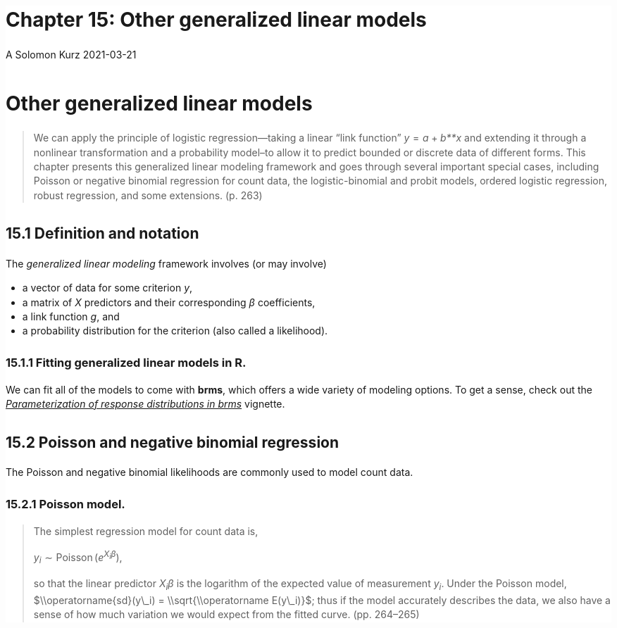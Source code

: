 Chapter 15: Other generalized linear models
================
A Solomon Kurz
2021-03-21

# Other generalized linear models

> We can apply the principle of logistic regression—taking a linear
> “link function” *y* = *a* + *b**x* and extending it through a
> nonlinear transformation and a probability model–to allow it to
> predict bounded or discrete data of different forms. This chapter
> presents this generalized linear modeling framework and goes through
> several important special cases, including Poisson or negative
> binomial regression for count data, the logistic-binomial and probit
> models, ordered logistic regression, robust regression, and some
> extensions. (p. 263)

## 15.1 Definition and notation

The *generalized linear modeling* framework involves (or may involve)

-   a vector of data for some criterion *y*,
-   a matrix of *X* predictors and their corresponding *β* coefficients,
-   a link function *g*, and
-   a probability distribution for the criterion (also called a
    likelihood).

### 15.1.1 Fitting generalized linear models in R.

We can fit all of the models to come with **brms**, which offers a wide
variety of modeling options. To get a sense, check out the
[*Parameterization of response distributions in
brms*](https://cran.r-project.org/web/packages/brms/vignettes/brms_families.html)
vignette.

## 15.2 Poisson and negative binomial regression

The Poisson and negative binomial likelihoods are commonly used to model
count data.

### 15.2.1 Poisson model.

> The simplest regression model for count data is,
>
> *y*<sub>*i*</sub> ∼ Poisson (*e*<sup>*X*<sub>*i*</sub>*β*</sup>),
>
> so that the linear predictor *X*<sub>*i*</sub>*β* is the logarithm of
> the expected value of measurement *y*<sub>*i*</sub>. Under the Poisson
> model, $\\operatorname{sd}(y\_i) = \\sqrt{\\operatorname E(y\_i)}$;
> thus if the model accurately describes the data, we also have a sense
> of how much variation we would expect from the fitted curve.
> (pp. 264–265)
